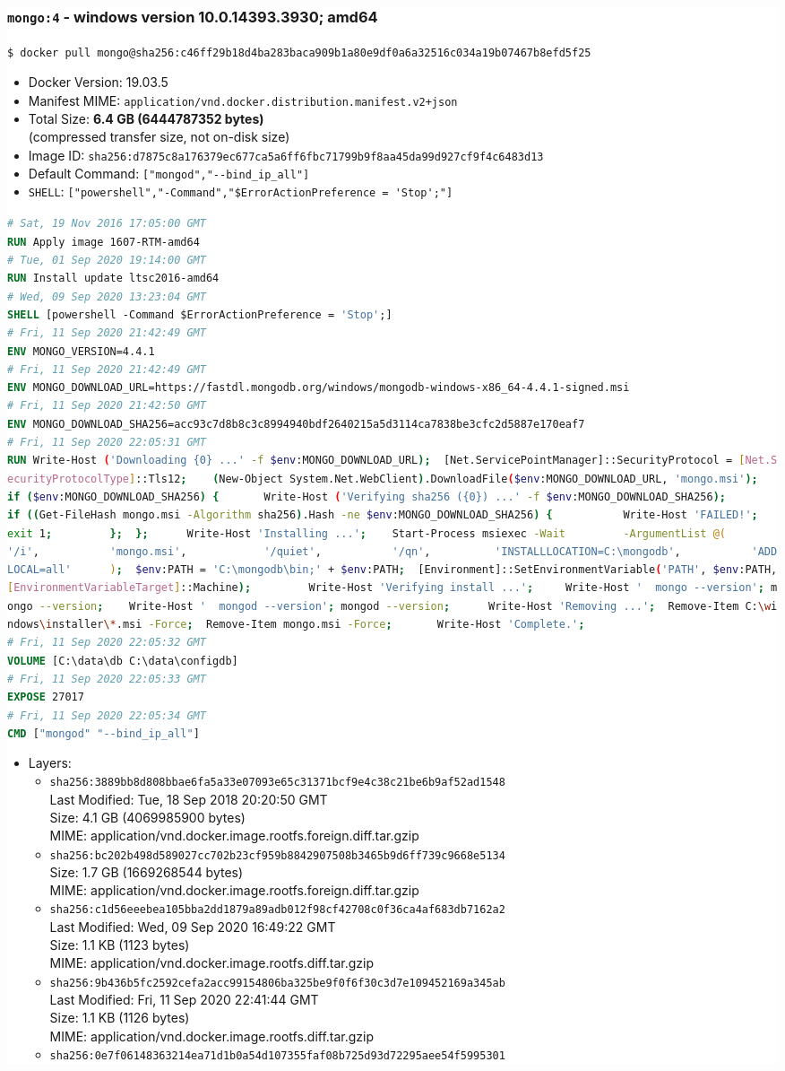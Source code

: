 ### `mongo:4` - windows version 10.0.14393.3930; amd64

```console
$ docker pull mongo@sha256:c46ff29b18d4ba283baca909b1a80e9df0a6a32516c034a19b07467b8efd5f25
```

-	Docker Version: 19.03.5
-	Manifest MIME: `application/vnd.docker.distribution.manifest.v2+json`
-	Total Size: **6.4 GB (6444787352 bytes)**  
	(compressed transfer size, not on-disk size)
-	Image ID: `sha256:d7875c8a176379ec677ca5a6ff6fbc71799b9f8aa45da99d927cf9f4c6483d13`
-	Default Command: `["mongod","--bind_ip_all"]`
-	`SHELL`: `["powershell","-Command","$ErrorActionPreference = 'Stop';"]`

```dockerfile
# Sat, 19 Nov 2016 17:05:00 GMT
RUN Apply image 1607-RTM-amd64
# Tue, 01 Sep 2020 19:14:00 GMT
RUN Install update ltsc2016-amd64
# Wed, 09 Sep 2020 13:23:04 GMT
SHELL [powershell -Command $ErrorActionPreference = 'Stop';]
# Fri, 11 Sep 2020 21:42:49 GMT
ENV MONGO_VERSION=4.4.1
# Fri, 11 Sep 2020 21:42:49 GMT
ENV MONGO_DOWNLOAD_URL=https://fastdl.mongodb.org/windows/mongodb-windows-x86_64-4.4.1-signed.msi
# Fri, 11 Sep 2020 21:42:50 GMT
ENV MONGO_DOWNLOAD_SHA256=acc93c7d8b8c3c8994940bdf2640215a5d3114ca7838be3cfc2d5887e170eaf7
# Fri, 11 Sep 2020 22:05:31 GMT
RUN Write-Host ('Downloading {0} ...' -f $env:MONGO_DOWNLOAD_URL); 	[Net.ServicePointManager]::SecurityProtocol = [Net.SecurityProtocolType]::Tls12; 	(New-Object System.Net.WebClient).DownloadFile($env:MONGO_DOWNLOAD_URL, 'mongo.msi'); 		if ($env:MONGO_DOWNLOAD_SHA256) { 		Write-Host ('Verifying sha256 ({0}) ...' -f $env:MONGO_DOWNLOAD_SHA256); 		if ((Get-FileHash mongo.msi -Algorithm sha256).Hash -ne $env:MONGO_DOWNLOAD_SHA256) { 			Write-Host 'FAILED!'; 			exit 1; 		}; 	}; 		Write-Host 'Installing ...'; 	Start-Process msiexec -Wait 		-ArgumentList @( 			'/i', 			'mongo.msi', 			'/quiet', 			'/qn', 			'INSTALLLOCATION=C:\mongodb', 			'ADDLOCAL=all' 		); 	$env:PATH = 'C:\mongodb\bin;' + $env:PATH; 	[Environment]::SetEnvironmentVariable('PATH', $env:PATH, [EnvironmentVariableTarget]::Machine); 		Write-Host 'Verifying install ...'; 	Write-Host '  mongo --version'; mongo --version; 	Write-Host '  mongod --version'; mongod --version; 		Write-Host 'Removing ...'; 	Remove-Item C:\windows\installer\*.msi -Force; 	Remove-Item mongo.msi -Force; 		Write-Host 'Complete.';
# Fri, 11 Sep 2020 22:05:32 GMT
VOLUME [C:\data\db C:\data\configdb]
# Fri, 11 Sep 2020 22:05:33 GMT
EXPOSE 27017
# Fri, 11 Sep 2020 22:05:34 GMT
CMD ["mongod" "--bind_ip_all"]
```

-	Layers:
	-	`sha256:3889bb8d808bbae6fa5a33e07093e65c31371bcf9e4c38c21be6b9af52ad1548`  
		Last Modified: Tue, 18 Sep 2018 20:20:50 GMT  
		Size: 4.1 GB (4069985900 bytes)  
		MIME: application/vnd.docker.image.rootfs.foreign.diff.tar.gzip
	-	`sha256:bc202b498d589027cc702b23cf959b8842907508b3465b9d6ff739c9668e5134`  
		Size: 1.7 GB (1669268544 bytes)  
		MIME: application/vnd.docker.image.rootfs.foreign.diff.tar.gzip
	-	`sha256:c1d56eeebea105bba2dd1879a89adb012f98cf42708c0f36ca4af683db7162a2`  
		Last Modified: Wed, 09 Sep 2020 16:49:22 GMT  
		Size: 1.1 KB (1123 bytes)  
		MIME: application/vnd.docker.image.rootfs.diff.tar.gzip
	-	`sha256:9b436b5fc2592cefa2acc99154806ba325be9f0f6f30c3d7e109452169a345ab`  
		Last Modified: Fri, 11 Sep 2020 22:41:44 GMT  
		Size: 1.1 KB (1126 bytes)  
		MIME: application/vnd.docker.image.rootfs.diff.tar.gzip
	-	`sha256:0e7f06148363214ea71d1b0a54d107355faf08b725d93d72295aee54f5995301`  